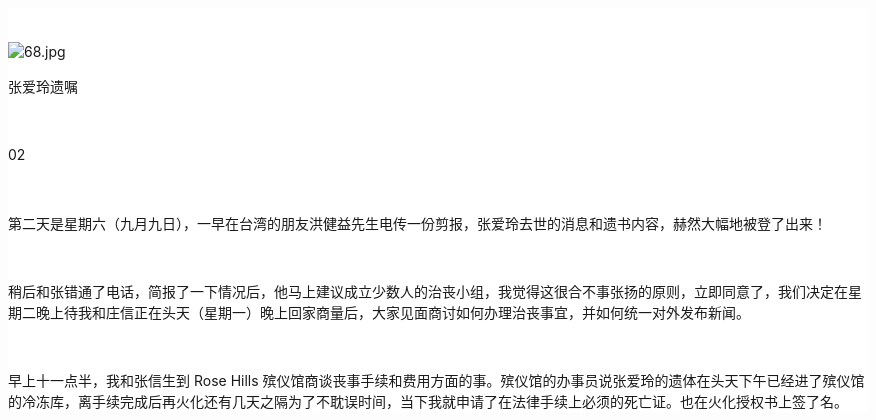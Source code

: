 <span class="s1">
</span>
<br/>
</p>
<p class="p3">
<span class="s1">
<img alt="68.jpg" border="0" height="491" src="http://mjlsh.usc.cuhk.edu.hk/medias/contents/5396/68.jpg" width="320"/>
</span>
</p>
<p class="p2">
<span class="s1">
   张爱玲遗嘱
  </span>
</p>
<p class="p1">
<span class="s1">
</span>
<br/>
</p>
<p class="p3">
<span class="s1">
   02
  </span>
</p>
<p class="p1">
<span class="s1">
</span>
<br/>
</p>
<p class="p2">
<span class="s1">
   第二天是星期六（九月九日），一早在台湾的朋友洪健益先生电传一份剪报，张爱玲去世的消息和遗书内容，赫然大幅地被登了出来！
  </span>
</p>
<p class="p1">
<span class="s1">
</span>
<br/>
</p>
<p class="p2">
<span class="s1">
   稍后和张错通了电话，简报了一下情况后，他马上建议成立少数人的治丧小组，我觉得这很合不事张扬的原则，立即同意了，我们决定在星期二晚上待我和庄信正在头天（星期一）晚上回家商量后，大家见面商讨如何办理治丧事宜，并如何统一对外发布新闻。
  </span>
</p>
<p class="p1">
<span class="s1">
</span>
<br/>
</p>
<p class="p2">
<span class="s1">
   早上十一点半，我和张信生到
  </span>
<span class="s2">
   Rose Hills
  </span>
<span class="s1">
   殡仪馆商谈丧事手续和费用方面的事。殡仪馆的办事员说张爱玲的遗体在头天下午已经进了殡仪馆的冷冻库，离手续完成后再火化还有几天之隔为了不耽误时间，当下我就申请了在法律手续上必须的死亡证。也在火化授权书上签了名。
  </span>
</p>
<p class="p1">